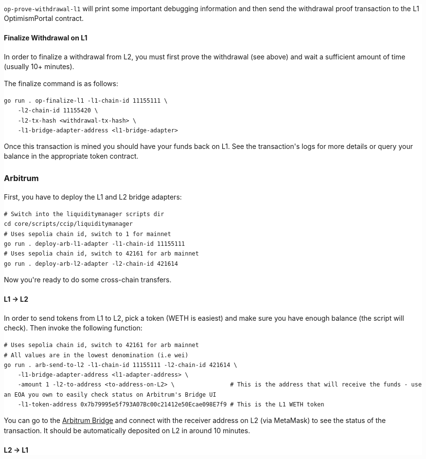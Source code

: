 `op-prove-withdrawal-l1` will print some important debugging information and then send the withdrawal proof transaction to the L1 OptimismPortal contract.

#### Finalize Withdrawal on L1

In order to finalize a withdrawal from L2, you must first prove the withdrawal (see above) and wait a sufficient amount of time (usually 10+ minutes).

The finalize command is as follows:

```shell
go run . op-finalize-l1 -l1-chain-id 11155111 \
    -l2-chain-id 11155420 \
    -l2-tx-hash <withdrawal-tx-hash> \
    -l1-bridge-adapter-address <l1-bridge-adapter>
```

Once this transaction is mined you should have your funds back on L1. See the transaction's logs for more details or query your balance in the appropriate token contract.

### Arbitrum

First, you have to deploy the L1 and L2 bridge adapters:

```shell
# Switch into the liquiditymanager scripts dir
cd core/scripts/ccip/liquiditymanager
# Uses sepolia chain id, switch to 1 for mainnet
go run . deploy-arb-l1-adapter -l1-chain-id 11155111
# Uses sepolia chain id, switch to 42161 for arb mainnet
go run . deploy-arb-l2-adapter -l2-chain-id 421614
```

Now you're ready to do some cross-chain transfers.

#### L1 -> L2

In order to send tokens from L1 to L2, pick a token (WETH is easiest) and make sure you have enough balance (the script will check).
Then invoke the following function:

```shell
# Uses sepolia chain id, switch to 42161 for arb mainnet
# All values are in the lowest denomination (i.e wei)
go run . arb-send-to-l2 -l1-chain-id 11155111 -l2-chain-id 421614 \
    -l1-bridge-adapter-address <l1-adapter-address> \
    -amount 1 -l2-to-address <to-address-on-L2> \                # This is the address that will receive the funds - use an EOA you own to easily check status on Arbitrum's Bridge UI
    -l1-token-address 0x7b79995e5f793A07Bc00c21412e50Ecae098E7f9 # This is the L1 WETH token
```

You can go to the [Arbitrum Bridge](https://bridge.arbitrum.io) and connect with the receiver address on L2 (via MetaMask) to see the status of the transaction. It should
be automatically deposited on L2 in around 10 minutes.

#### L2 -> L1
